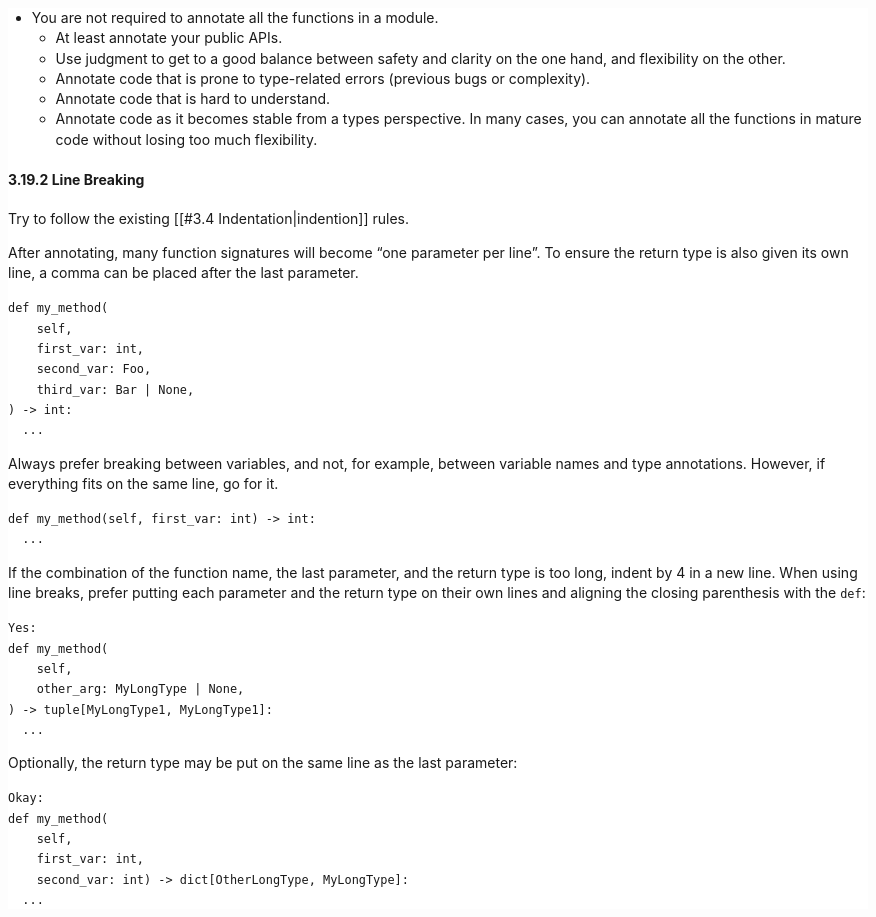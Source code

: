 - You are not required to annotate all the functions in a module.
    - At least annotate your public APIs.
    - Use judgment to get to a good balance between safety and clarity on the one hand, and flexibility on the other.
    - Annotate code that is prone to type-related errors (previous bugs or complexity).
    - Annotate code that is hard to understand.
    - Annotate code as it becomes stable from a types perspective. In many cases, you can annotate all the functions in mature code without losing too much flexibility.

#### 3.19.2 Line Breaking

Try to follow the existing [[#3.4 Indentation|indention]] rules.

After annotating, many function signatures will become “one parameter per line”. To ensure the return type is also given its own line, a comma can be placed after the last parameter.

```
def my_method(
    self,
    first_var: int,
    second_var: Foo,
    third_var: Bar | None,
) -> int:
  ...
```

Always prefer breaking between variables, and not, for example, between variable names and type annotations. However, if everything fits on the same line, go for it.

```
def my_method(self, first_var: int) -> int:
  ...
```

If the combination of the function name, the last parameter, and the return type is too long, indent by 4 in a new line. When using line breaks, prefer putting each parameter and the return type on their own lines and aligning the closing parenthesis with the `def`:

```
Yes:
def my_method(
    self,
    other_arg: MyLongType | None,
) -> tuple[MyLongType1, MyLongType1]:
  ...
```

Optionally, the return type may be put on the same line as the last parameter:

```
Okay:
def my_method(
    self,
    first_var: int,
    second_var: int) -> dict[OtherLongType, MyLongType]:
  ...
```
